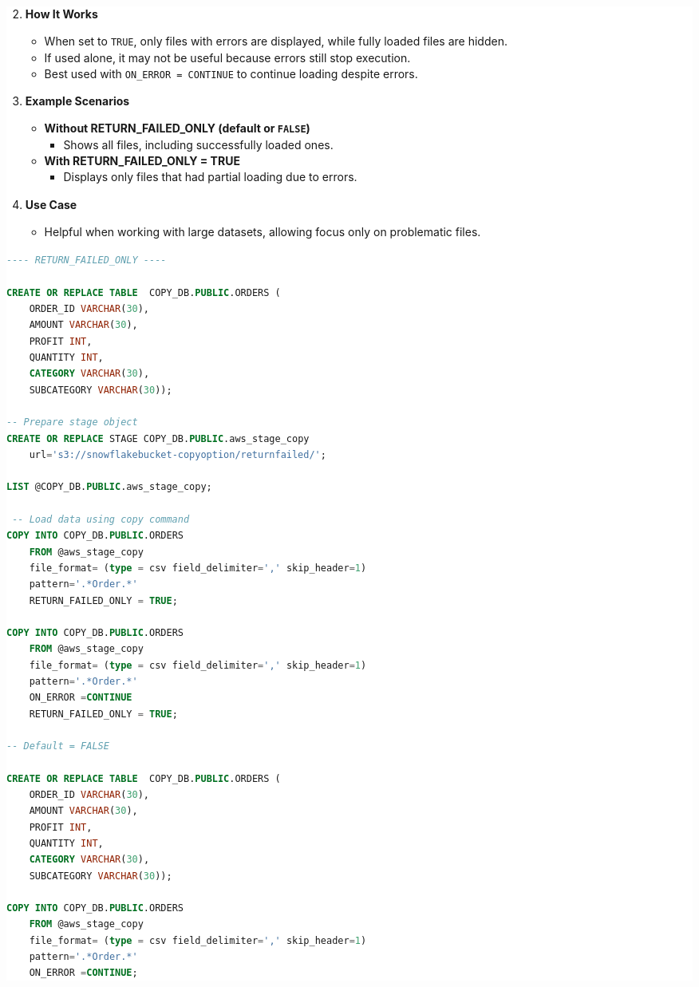 2. **How It Works**  
   - When set to `TRUE`, only files with errors are displayed, while fully loaded files are hidden.  
   - If used alone, it may not be useful because errors still stop execution.  
   - Best used with `ON_ERROR = CONTINUE` to continue loading despite errors.  

3. **Example Scenarios**  
   - **Without RETURN_FAILED_ONLY (default or `FALSE`)**  
     - Shows all files, including successfully loaded ones.  
   - **With RETURN_FAILED_ONLY = TRUE**  
     - Displays only files that had partial loading due to errors.  

4. **Use Case**  
   - Helpful when working with large datasets, allowing focus only on problematic files.  

```sql
---- RETURN_FAILED_ONLY ----

CREATE OR REPLACE TABLE  COPY_DB.PUBLIC.ORDERS (
    ORDER_ID VARCHAR(30),
    AMOUNT VARCHAR(30),
    PROFIT INT,
    QUANTITY INT,
    CATEGORY VARCHAR(30),
    SUBCATEGORY VARCHAR(30));

-- Prepare stage object
CREATE OR REPLACE STAGE COPY_DB.PUBLIC.aws_stage_copy
    url='s3://snowflakebucket-copyoption/returnfailed/';
  
LIST @COPY_DB.PUBLIC.aws_stage_copy;
    
 -- Load data using copy command
COPY INTO COPY_DB.PUBLIC.ORDERS
    FROM @aws_stage_copy
    file_format= (type = csv field_delimiter=',' skip_header=1)
    pattern='.*Order.*'
    RETURN_FAILED_ONLY = TRUE;
    
COPY INTO COPY_DB.PUBLIC.ORDERS
    FROM @aws_stage_copy
    file_format= (type = csv field_delimiter=',' skip_header=1)
    pattern='.*Order.*'
    ON_ERROR =CONTINUE
    RETURN_FAILED_ONLY = TRUE;

-- Default = FALSE

CREATE OR REPLACE TABLE  COPY_DB.PUBLIC.ORDERS (
    ORDER_ID VARCHAR(30),
    AMOUNT VARCHAR(30),
    PROFIT INT,
    QUANTITY INT,
    CATEGORY VARCHAR(30),
    SUBCATEGORY VARCHAR(30));

COPY INTO COPY_DB.PUBLIC.ORDERS
    FROM @aws_stage_copy
    file_format= (type = csv field_delimiter=',' skip_header=1)
    pattern='.*Order.*'
    ON_ERROR =CONTINUE;
```
